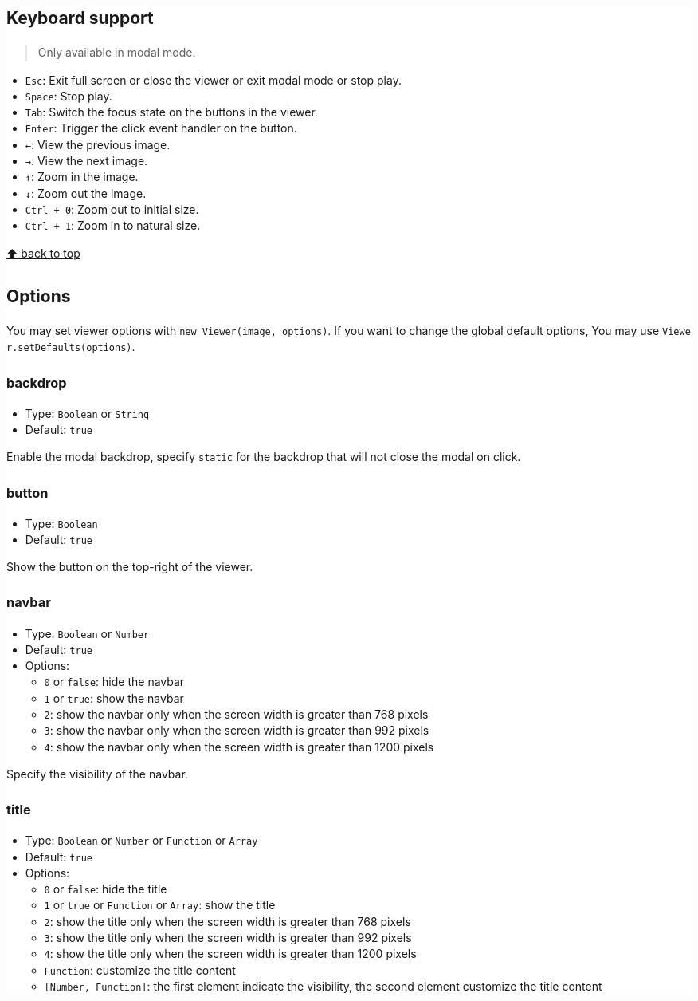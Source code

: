 ## Keyboard support

> Only available in modal mode.

- `Esc`: Exit full screen or close the viewer or exit modal mode or stop play.
- `Space`: Stop play.
- `Tab`: Switch the focus state on the buttons in the viewer.
- `Enter`: Trigger the click event handler on the button.
- `←`: View the previous image.
- `→`: View the next image.
- `↑`: Zoom in the image.
- `↓`: Zoom out the image.
- `Ctrl + 0`: Zoom out to initial size.
- `Ctrl + 1`: Zoom in to natural size.

[⬆ back to top](#table-of-contents)

## Options

You may set viewer options with `new Viewer(image, options)`.
If you want to change the global default options, You may use `Viewer.setDefaults(options)`.

### backdrop

- Type: `Boolean` or `String`
- Default: `true`

Enable the modal backdrop, specify `static` for the backdrop that will not close the modal on click.

### button

- Type: `Boolean`
- Default: `true`

Show the button on the top-right of the viewer.

### navbar

- Type: `Boolean` or `Number`
- Default: `true`
- Options:
  - `0` or `false`: hide the navbar
  - `1` or `true`: show the navbar
  - `2`: show the navbar only when the screen width is greater than 768 pixels
  - `3`: show the navbar only when the screen width is greater than 992 pixels
  - `4`: show the navbar only when the screen width is greater than 1200 pixels

Specify the visibility of the navbar.

### title

- Type: `Boolean` or `Number` or `Function` or `Array`
- Default: `true`
- Options:
  - `0` or `false`: hide the title
  - `1` or `true` or `Function` or `Array`: show the title
  - `2`: show the title only when the screen width is greater than 768 pixels
  - `3`: show the title only when the screen width is greater than 992 pixels
  - `4`: show the title only when the screen width is greater than 1200 pixels
  - `Function`: customize the title content
  - `[Number, Function]`: the first element indicate the visibility, the second element customize the title content
